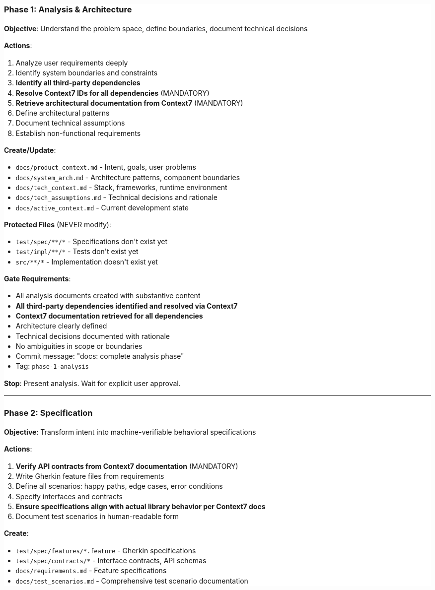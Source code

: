 ### Phase 1: Analysis & Architecture

**Objective**: Understand the problem space, define boundaries, document technical decisions

**Actions**:
1. Analyze user requirements deeply
2. Identify system boundaries and constraints
3. **Identify all third-party dependencies**
4. **Resolve Context7 IDs for all dependencies** (MANDATORY)
5. **Retrieve architectural documentation from Context7** (MANDATORY)
6. Define architectural patterns
7. Document technical assumptions
8. Establish non-functional requirements

**Create/Update**:
- `docs/product_context.md` - Intent, goals, user problems
- `docs/system_arch.md` - Architecture patterns, component boundaries
- `docs/tech_context.md` - Stack, frameworks, runtime environment
- `docs/tech_assumptions.md` - Technical decisions and rationale
- `docs/active_context.md` - Current development state

**Protected Files** (NEVER modify):
- `test/spec/**/*` - Specifications don't exist yet
- `test/impl/**/*` - Tests don't exist yet
- `src/**/*` - Implementation doesn't exist yet

**Gate Requirements**:
- All analysis documents created with substantive content
- **All third-party dependencies identified and resolved via Context7**
- **Context7 documentation retrieved for all dependencies**
- Architecture clearly defined
- Technical decisions documented with rationale
- No ambiguities in scope or boundaries
- Commit message: "docs: complete analysis phase"
- Tag: `phase-1-analysis`

**Stop**: Present analysis. Wait for explicit user approval.

---

### Phase 2: Specification

**Objective**: Transform intent into machine-verifiable behavioral specifications

**Actions**:
1. **Verify API contracts from Context7 documentation** (MANDATORY)
2. Write Gherkin feature files from requirements
3. Define all scenarios: happy paths, edge cases, error conditions
4. Specify interfaces and contracts
5. **Ensure specifications align with actual library behavior per Context7 docs**
6. Document test scenarios in human-readable form

**Create**:
- `test/spec/features/*.feature` - Gherkin specifications
- `test/spec/contracts/*` - Interface contracts, API schemas
- `docs/requirements.md` - Feature specifications
- `docs/test_scenarios.md` - Comprehensive test scenario documentation
